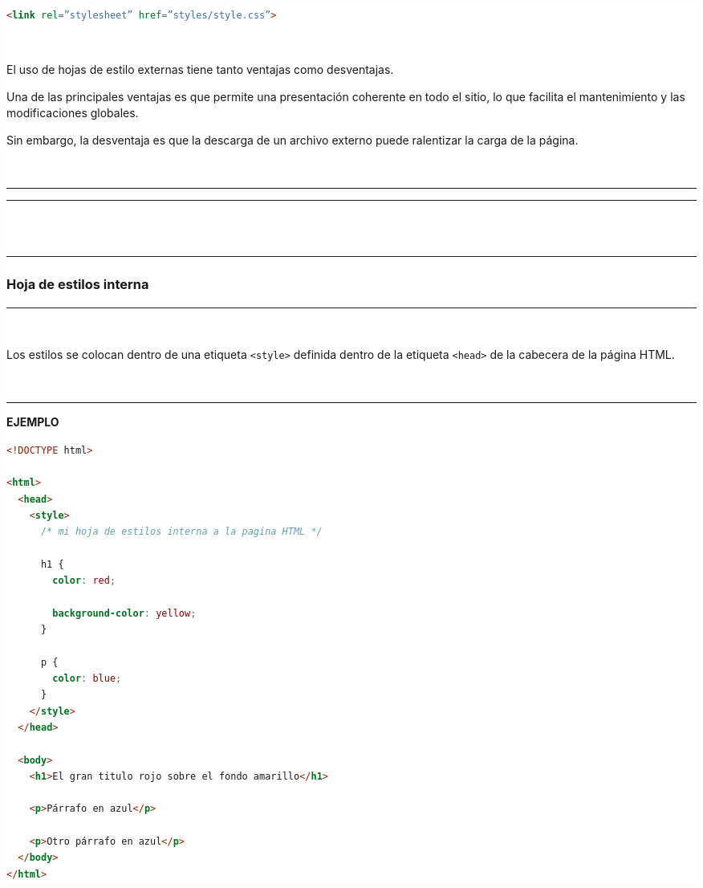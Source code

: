 ```html
<link rel=”stylesheet” href=”styles/style.css”>
```

<br>

El uso de hojas de estilo externas tiene tanto ventajas como desventajas.

Una de las principales ventajas es que permite una presentación coherente en todo el sitio, lo que facilita el mantenimiento y las modificaciones globales.

Sin embargo, la desventaja es que la descarga de un archivo externo puede ralentizar la carga de la página.

<br>

---

---

<br>
<br>

---

### **Hoja de estilos interna**

---

<br>

Los estilos se colocan dentro de una etiqueta `<style>` definida dentro de la etiqueta `<head>` de la cabecera de la página HTML.

<br>

---

**EJEMPLO**

```html
<!DOCTYPE html>

<html>
  <head>
    <style>
      /* mi hoja de estilos interna a la pagina HTML */

      h1 {
        color: red;

        background-color: yellow;
      }

      p {
        color: blue;
      }
    </style>
  </head>

  <body>
    <h1>El gran titulo rojo sobre el fondo amarillo</h1>

    <p>Párrafo en azul</p>

    <p>Otro párrafo en azul</p>
  </body>
</html>
```
